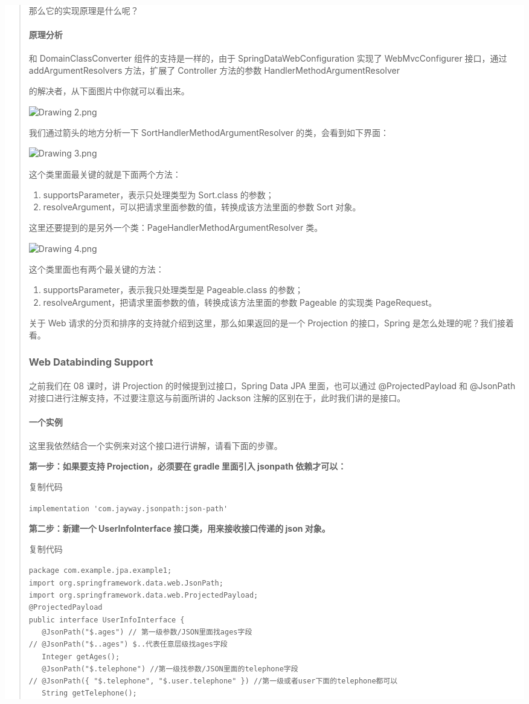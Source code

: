 > 那么它的实现原理是什么呢？
>
> #### 原理分析
>
> 和 DomainClassConverter 组件的支持是一样的，由于 SpringDataWebConfiguration 实现了 WebMvcConfigurer 接口，通过 addArgumentResolvers 方法，扩展了 Controller 方法的参数 HandlerMethodArgumentResolver
>
> 的解决者，从下面图片中你就可以看出来。
>
> ![Drawing 2.png](https://s0.lgstatic.com/i/image/M00/66/DA/CgqCHl-f3OWAMLu1AAJEBkl8MfA213.png)
>
> 我们通过箭头的地方分析一下 SortHandlerMethodArgumentResolver 的类，会看到如下界面：
>
> ![Drawing 3.png](https://s0.lgstatic.com/i/image/M00/66/DA/CgqCHl-f3OyAL_EwAANxdzchFbo230.png)
>
> 这个类里面最关键的就是下面两个方法：
>
> 1. supportsParameter，表示只处理类型为 Sort.class 的参数；
> 2. resolveArgument，可以把请求里面参数的值，转换成该方法里面的参数 Sort 对象。
>
> 这里还要提到的是另外一个类：PageHandlerMethodArgumentResolver 类。
>
> ![Drawing 4.png](https://s0.lgstatic.com/i/image/M00/66/CF/Ciqc1F-f3PSAXWofAANpCw8f8NY210.png)
>
> 这个类里面也有两个最关键的方法：
>
> 1. supportsParameter，表示我只处理类型是 Pageable.class 的参数；
> 2. resolveArgument，把请求里面参数的值，转换成该方法里面的参数 Pageable 的实现类 PageRequest。
>
> 关于 Web 请求的分页和排序的支持就介绍到这里，那么如果返回的是一个 Projection 的接口，Spring 是怎么处理的呢？我们接着看。
>
> ### Web Databinding Support
>
> 之前我们在 08 课时，讲 Projection 的时候提到过接口，Spring Data JPA 里面，也可以通过 @ProjectedPayload 和 @JsonPath 对接口进行注解支持，不过要注意这与前面所讲的 Jackson 注解的区别在于，此时我们讲的是接口。
>
> #### 一个实例
>
> 这里我依然结合一个实例来对这个接口进行讲解，请看下面的步骤。
>
> **第一步：如果要支持 Projection，必须要在 gradle 里面引入 jsonpath 依赖才可以：**
>
> 复制代码
>
> ```
> implementation 'com.jayway.jsonpath:json-path'
> ```
>
> **第二步：新建一个 UserInfoInterface 接口类，用来接收接口传递的 json 对象。**
>
> 复制代码
>
> ```
> package com.example.jpa.example1;
> import org.springframework.data.web.JsonPath;
> import org.springframework.data.web.ProjectedPayload;
> @ProjectedPayload
> public interface UserInfoInterface {
>    @JsonPath("$.ages") // 第一级参数/JSON里面找ages字段
> // @JsonPath("$..ages") $..代表任意层级找ages字段
>    Integer getAges();
>    @JsonPath("$.telephone") //第一级找参数/JSON里面的telephone字段
> // @JsonPath({ "$.telephone", "$.user.telephone" }) //第一级或者user下面的telephone都可以
>    String getTelephone();
